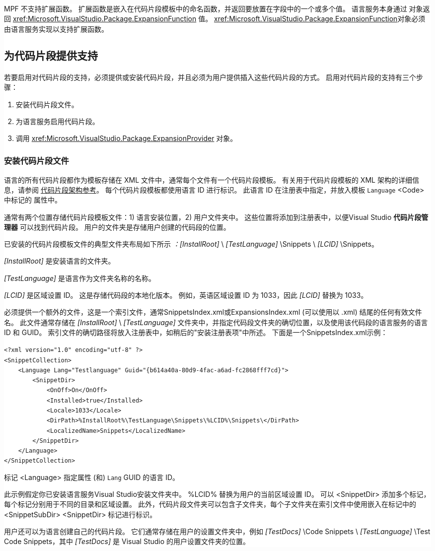  MPF 不支持扩展函数。 扩展函数是嵌入在代码片段模板中的命名函数，并返回要放置在字段中的一个或多个值。 语言服务本身通过 对象返回 <xref:Microsoft.VisualStudio.Package.ExpansionFunction> 值。 <xref:Microsoft.VisualStudio.Package.ExpansionFunction>对象必须由语言服务实现以支持扩展函数。

## <a name="providing-support-for-code-snippets"></a>为代码片段提供支持
 若要启用对代码片段的支持，必须提供或安装代码片段，并且必须为用户提供插入这些代码片段的方式。 启用对代码片段的支持有三个步骤：

1. 安装代码片段文件。

2. 为语言服务启用代码片段。

3. 调用 <xref:Microsoft.VisualStudio.Package.ExpansionProvider> 对象。

### <a name="installing-the-snippet-files"></a>安装代码片段文件
 语言的所有代码片段都作为模板存储在 XML 文件中，通常每个文件有一个代码片段模板。 有关用于代码片段模板的 XML 架构的详细信息，请参阅 [代码片段架构参考](../../ide/code-snippets-schema-reference.md)。 每个代码片段模板都使用语言 ID 进行标识。 此语言 ID 在注册表中指定，并放入模板 `Language` \<Code> 中标记的 属性中。

 通常有两个位置存储代码片段模板文件：1) 语言安装位置，2) 用户文件夹中。 这些位置将添加到注册表中，以便Visual Studio **代码片段管理器** 可以找到代码片段。 用户的文件夹是存储用户创建的代码段的位置。

 已安装的代码片段模板文件的典型文件夹布局如下所示 *：[InstallRoot]* \\ *[TestLanguage]* \Snippets \\ *[LCID]* \Snippets。

 *[InstallRoot]* 是安装语言的文件夹。

 *[TestLanguage]* 是语言作为文件夹名称的名称。

 *[LCID]* 是区域设置 ID。 这是存储代码段的本地化版本。 例如，英语区域设置 ID 为 1033，因此 *[LCID]* 替换为 1033。

 必须提供一个额外的文件，这是一个索引文件，通常SnippetsIndex.xml或ExpansionsIndex.xml (可以使用以 .xml) 结尾的任何有效文件名。 此文件通常存储在 *[InstallRoot]* \\ *[TestLanguage]* 文件夹中，并指定代码段文件夹的确切位置，以及使用该代码段的语言服务的语言 ID 和 GUID。 索引文件的确切路径将放入注册表中，如稍后的"安装注册表项"中所述。 下面是一个SnippetsIndex.xml示例：

```
<?xml version="1.0" encoding="utf-8" ?>
<SnippetCollection>
    <Language Lang="Testlanguage" Guid="{b614a40a-80d9-4fac-a6ad-fc2868fff7cd}">
        <SnippetDir>
            <OnOff>On</OnOff>
            <Installed>true</Installed>
            <Locale>1033</Locale>
            <DirPath>%InstallRoot%\TestLanguage\Snippets\%LCID%\Snippets\</DirPath>
            <LocalizedName>Snippets</LocalizedName>
        </SnippetDir>
    </Language>
</SnippetCollection>
```

 标记 \<Language> 指定属性 (和) `Lang` GUID 的语言 ID。

 此示例假定你已安装语言服务Visual Studio安装文件夹中。 %LCID% 替换为用户的当前区域设置 ID。 可以 \<SnippetDir> 添加多个标记，每个标记分别用于不同的目录和区域设置。 此外，代码片段文件夹可以包含子文件夹，每个子文件夹在索引文件中使用嵌入在标记中的 \<SnippetSubDir> \<SnippetDir> 标记进行标识。

 用户还可以为语言创建自己的代码片段。 它们通常存储在用户的设置文件夹中，例如 *[TestDocs]* \Code Snippets \\ *[TestLanguage]* \Test Code Snippets，其中 *[TestDocs]* 是 Visual Studio 的用户设置文件夹的位置。
